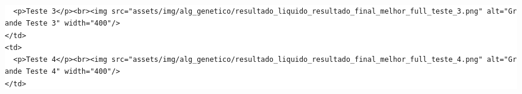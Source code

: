       <p>Teste 3</p><br><img src="assets/img/alg_genetico/resultado_liquido_resultado_final_melhor_full_teste_3.png" alt="Grande Teste 3" width="400"/>
    </td>
    <td>
      <p>Teste 4</p><br><img src="assets/img/alg_genetico/resultado_liquido_resultado_final_melhor_full_teste_4.png" alt="Grande Teste 4" width="400"/>
    </td>
  </tr>
</table>

